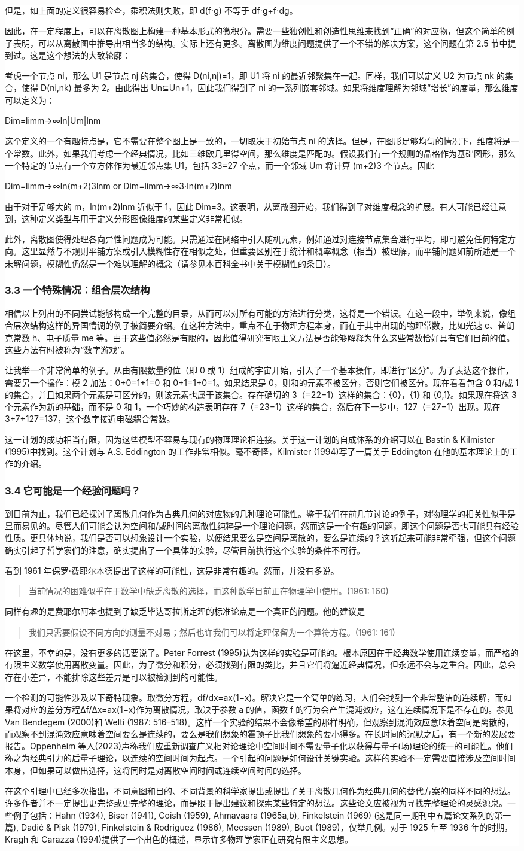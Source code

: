 但是，如上面的定义很容易检查，乘积法则失败，即 d(f⋅g) 不等于 df⋅g+f⋅dg。

因此，在一定程度上，可以在离散图上构建一种基本形式的微积分。需要一些独创性和创造性思维来找到“正确”的对应物，但这个简单的例子表明，可以从离散图中推导出相当多的结构。实际上还有更多。离散图为维度问题提供了一个不错的解决方案，这个问题在第 2.5 节中提到过。这是这个想法的大致轮廓：

考虑一个节点 ni，那么 U1 是节点 nj 的集合，使得 D(ni,nj)=1，即 U1 将 ni 的最近邻聚集在一起。同样，我们可以定义 U2 为节点 nk 的集合，使得 D(ni,nk) 最多为 2。由此得出 Un⊆Un+1，因此我们得到了 ni 的一系列嵌套邻域。如果将维度理解为邻域“增长”的度量，那么维度可以定义为：

Dim=limm→∞ln|Um|lnm

这个定义的一个有趣特点是，它不需要在整个图上是一致的，一切取决于初始节点 ni 的选择。但是，在图形足够均匀的情况下，维度将是一个常数。此外，如果我们考虑一个经典情况，比如三维欧几里得空间，那么维度是匹配的。假设我们有一个规则的晶格作为基础图形，那么一个特定的节点有一个立方体作为最近邻点集 U1，包括 33=27 个点，而一个邻域 Um 将计算 (m+2)3 个节点。因此

Dim=limm→∞ln(m+2)3lnm or Dim=limm→∞3⋅ln(m+2)lnm

由于对于足够大的 m，ln(m+2)lnm 近似于 1，因此 Dim=3。这表明，从离散图开始，我们得到了对维度概念的扩展。有人可能已经注意到，这种定义类型与用于定义分形图像维度的某些定义非常相似。

此外，离散图使得处理各向异性问题成为可能。只需通过在网络中引入随机元素，例如通过对连接节点集合进行平均，即可避免任何特定方向。这里显然与不规则平铺方案或引入模糊性存在相似之处，但重要区别在于统计和概率概念（相当）被理解，而平铺问题如前所述是一个未解问题，模糊性仍然是一个难以理解的概念（请参见本百科全书中关于模糊性的条目）。

### 3.3 一个特殊情况：组合层次结构

相信以上列出的不同尝试能够构成一个完整的目录，从而可以对所有可能的方法进行分类，这将是一个错误。在这一段中，举例来说，像组合层次结构这样的异国情调的例子被简要介绍。在这种方法中，重点不在于物理方程本身，而在于其中出现的物理常数，比如光速 c、普朗克常数 h、电子质量 me 等。由于这些值必然是有限的，因此值得研究有限主义方法是否能够解释为什么这些常数恰好具有它们目前的值。这些方法有时被称为“数字游戏”。

让我举一个非常简单的例子。从由有限数量的位（即 0 或 1）组成的宇宙开始，引入了一个基本操作，即进行“区分”。为了表达这个操作，需要另一个操作：模 2 加法：0+0=1+1=0 和 0+1=1+0=1。如果结果是 0，则和的元素不被区分，否则它们被区分。现在看看包含 0 和/或 1 的集合，并且如果两个元素是可区分的，则该元素也属于该集合。存在确切的 3（=22−1）这样的集合：{0}，{1} 和 {0,1}。如果现在将这 3 个元素作为新的基础，而不是 0 和 1，一个巧妙的构造表明存在 7（=23−1）这样的集合，然后在下一步中，127（=27−1）出现。现在 3+7+127=137，这个数字接近电磁耦合常数。

这一计划的成功相当有限，因为这些模型不容易与现有的物理理论相连接。关于这一计划的自成体系的介绍可以在 Bastin & Kilmister (1995)中找到。这个计划与 A.S. Eddington 的工作非常相似。毫不奇怪，Kilmister (1994)写了一篇关于 Eddington 在他的基本理论上的工作的介绍。

### 3.4 它可能是一个经验问题吗？

到目前为止，我们已经探讨了离散几何作为古典几何的对应物的几种理论可能性。鉴于我们在前几节讨论的例子，对物理学的相关性似乎是显而易见的。尽管人们可能会认为空间和/或时间的离散性纯粹是一个理论问题，然而这是一个有趣的问题，即这个问题是否也可能具有经验性质。更具体地说，我们是否可以想象设计一个实验，以便结果要么是空间是离散的，要么是连续的？这听起来可能非常牵强，但这个问题确实引起了哲学家们的注意，确实提出了一个具体的实验，尽管目前执行这个实验的条件不可行。

看到 1961 年保罗·费耶尔本德提出了这样的可能性，这是非常有趣的。然而，并没有多说。

> 当前情况的困难似乎在于数学中缺乏离散的选择，而这种数学目前正在物理学中使用。(1961: 160)

同样有趣的是费耶尔阿本也提到了缺乏毕达哥拉斯定理的标准论点是一个真正的问题。他的建议是

> 我们只需要假设不同方向的测量不对易；然后也许我们可以将定理保留为一个算符方程。(1961: 161)

在这里，不幸的是，没有更多的话要说了。Peter Forrest (1995)认为这样的实验是可能的。根本原因在于经典数学使用连续变量，而严格的有限主义数学使用离散变量。因此，为了微分和积分，必须找到有限的类比，并且它们将逼近经典情况，但永远不会与之重合。因此，总会存在小差异，不能排除这些差异是可以被检测到的可能性。

一个检测的可能性涉及以下奇特现象。取微分方程，df/dx=ax(1−x)。解决它是一个简单的练习，人们会找到一个非常整洁的连续解，而如果将对应的差分方程Δf/Δx=ax(1−x)作为离散情况，取决于参数 a 的值，函数 f 的行为会产生混沌效应，这在连续情况下是不存在的。参见 Van Bendegem (2000)和 Welti (1987: 516–518)。这样一个实验的结果不会像希望的那样明确，但观察到混沌效应意味着空间是离散的，而观察不到混沌效应意味着空间要么是连续的，要么是我们想象的霍顿子比我们想象的要小得多。在长时间的沉默之后，有一个新的发展要报告。Oppenheim 等人(2023)声称我们应重新调查广义相对论理论中空间时间不需要量子化以获得与量子(场)理论的统一的可能性。他们称之为经典引力的后量子理论，以连续的空间时间为起点。一个引起的问题是如何设计关键实验。这样的实验不一定需要直接涉及空间时间本身，但如果可以做出选择，这将同时是对离散空间时间或连续空间时间的选择。

在这个引理中已经多次指出，不同意图和目的、不同背景的科学家提出或提出了关于离散几何作为经典几何的替代方案的同样不同的想法。许多作者并不一定提出更完整或更完整的理论，而是限于提出建议和探索某些特定的想法。这些论文应被视为寻找完整理论的灵感源泉。一些例子包括：Hahn (1934), Biser (1941), Coish (1959), Ahmavaara (1965a,b), Finkelstein (1969) (这是同一期刊中五篇论文系列的第一篇), Dadić & Pisk (1979), Finkelstein & Rodriguez (1986), Meessen (1989), Buot (1989)，仅举几例。对于 1925 年至 1936 年的时期，Kragh 和 Carazza (1994)提供了一个出色的概述，显示许多物理学家正在研究有限主义思想。
